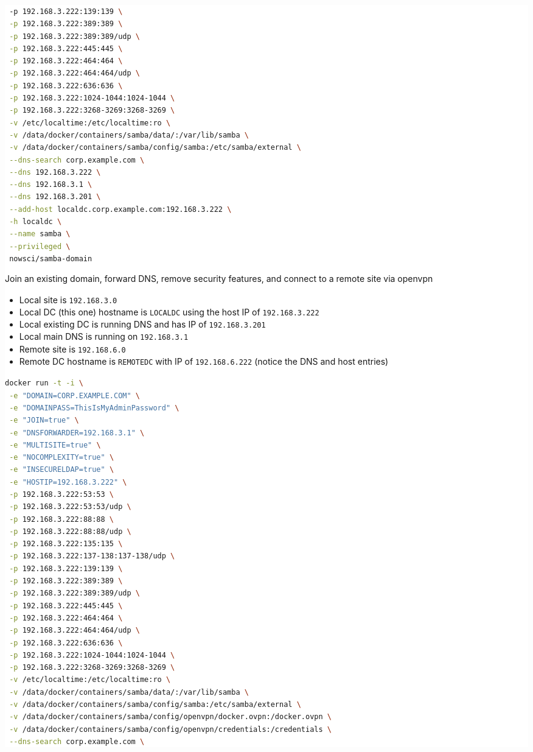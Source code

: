 ```bash
 -p 192.168.3.222:139:139 \
 -p 192.168.3.222:389:389 \
 -p 192.168.3.222:389:389/udp \
 -p 192.168.3.222:445:445 \
 -p 192.168.3.222:464:464 \
 -p 192.168.3.222:464:464/udp \
 -p 192.168.3.222:636:636 \
 -p 192.168.3.222:1024-1044:1024-1044 \
 -p 192.168.3.222:3268-3269:3268-3269 \
 -v /etc/localtime:/etc/localtime:ro \
 -v /data/docker/containers/samba/data/:/var/lib/samba \
 -v /data/docker/containers/samba/config/samba:/etc/samba/external \
 --dns-search corp.example.com \
 --dns 192.168.3.222 \
 --dns 192.168.3.1 \
 --dns 192.168.3.201 \
 --add-host localdc.corp.example.com:192.168.3.222 \
 -h localdc \
 --name samba \
 --privileged \
 nowsci/samba-domain
```

Join an existing domain, forward DNS, remove security features, and connect to a remote site via openvpn

* Local site is `192.168.3.0`
* Local DC (this one) hostname is `LOCALDC` using the host IP of `192.168.3.222`
* Local existing DC is running DNS and has IP of `192.168.3.201`
* Local main DNS is running on `192.168.3.1`
* Remote site is `192.168.6.0`
* Remote DC hostname is `REMOTEDC` with IP of `192.168.6.222` (notice the DNS and host entries)

```bash
docker run -t -i \
 -e "DOMAIN=CORP.EXAMPLE.COM" \
 -e "DOMAINPASS=ThisIsMyAdminPassword" \
 -e "JOIN=true" \
 -e "DNSFORWARDER=192.168.3.1" \
 -e "MULTISITE=true" \
 -e "NOCOMPLEXITY=true" \
 -e "INSECURELDAP=true" \
 -e "HOSTIP=192.168.3.222" \
 -p 192.168.3.222:53:53 \
 -p 192.168.3.222:53:53/udp \
 -p 192.168.3.222:88:88 \
 -p 192.168.3.222:88:88/udp \
 -p 192.168.3.222:135:135 \
 -p 192.168.3.222:137-138:137-138/udp \
 -p 192.168.3.222:139:139 \
 -p 192.168.3.222:389:389 \
 -p 192.168.3.222:389:389/udp \
 -p 192.168.3.222:445:445 \
 -p 192.168.3.222:464:464 \
 -p 192.168.3.222:464:464/udp \
 -p 192.168.3.222:636:636 \
 -p 192.168.3.222:1024-1044:1024-1044 \
 -p 192.168.3.222:3268-3269:3268-3269 \
 -v /etc/localtime:/etc/localtime:ro \
 -v /data/docker/containers/samba/data/:/var/lib/samba \
 -v /data/docker/containers/samba/config/samba:/etc/samba/external \
 -v /data/docker/containers/samba/config/openvpn/docker.ovpn:/docker.ovpn \
 -v /data/docker/containers/samba/config/openvpn/credentials:/credentials \
 --dns-search corp.example.com \
```